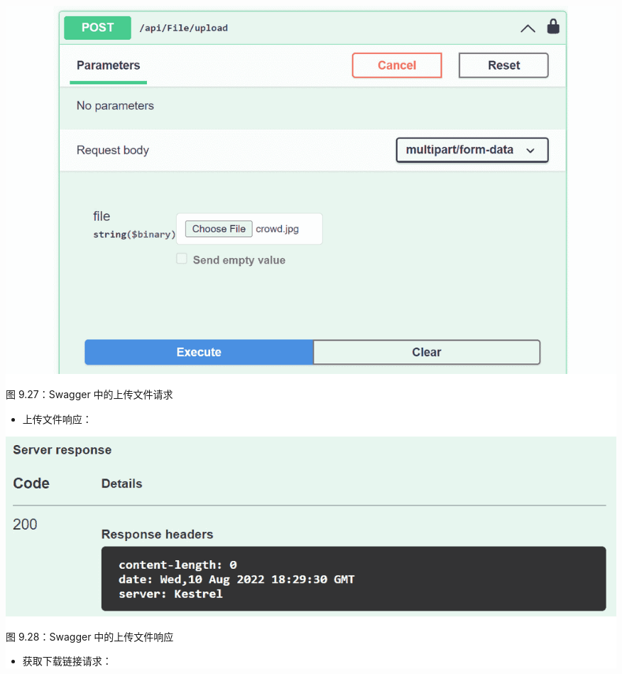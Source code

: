 ![图 9.27：Swagger 中的上传文件请求](img/B16835_09_27.jpg)

图 9.27：Swagger 中的上传文件请求

+   上传文件响应：

![图 9.28：Swagger 中的上传文件响应](img/B16835_09_28.jpg)

图 9.28：Swagger 中的上传文件响应

+   获取下载链接请求：
